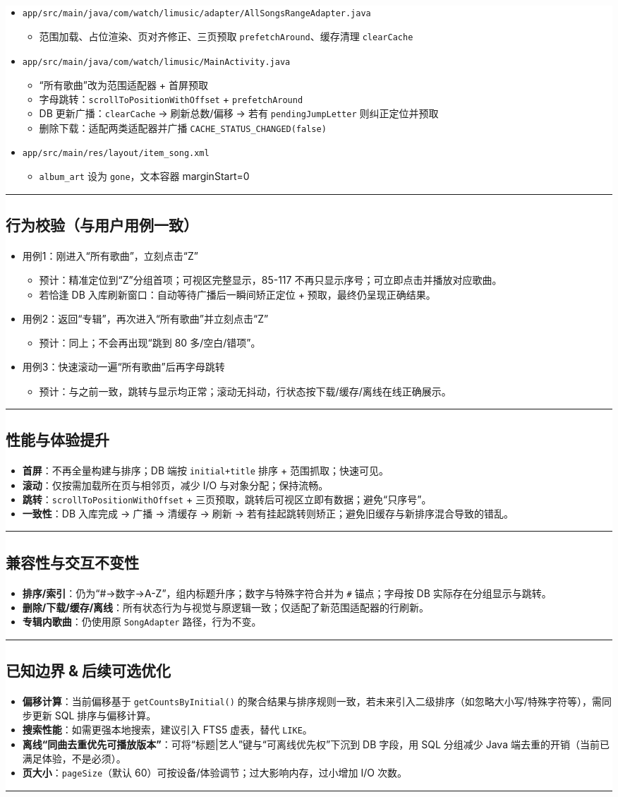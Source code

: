 - `app/src/main/java/com/watch/limusic/adapter/AllSongsRangeAdapter.java`
  - 范围加载、占位渲染、页对齐修正、三页预取 `prefetchAround`、缓存清理 `clearCache`

- `app/src/main/java/com/watch/limusic/MainActivity.java`
  - “所有歌曲”改为范围适配器 + 首屏预取
  - 字母跳转：`scrollToPositionWithOffset` + `prefetchAround`
  - DB 更新广播：`clearCache` → 刷新总数/偏移 → 若有 `pendingJumpLetter` 则纠正定位并预取
  - 删除下载：适配两类适配器并广播 `CACHE_STATUS_CHANGED(false)`

- `app/src/main/res/layout/item_song.xml`
  - `album_art` 设为 `gone`，文本容器 marginStart=0

---

## 行为校验（与用户用例一致）

- 用例1：刚进入“所有歌曲”，立刻点击“Z”
  - 预计：精准定位到“Z”分组首项；可视区完整显示，85-117 不再只显示序号；可立即点击并播放对应歌曲。
  - 若恰逢 DB 入库刷新窗口：自动等待广播后一瞬间矫正定位 + 预取，最终仍呈现正确结果。

- 用例2：返回“专辑”，再次进入“所有歌曲”并立刻点击“Z”
  - 预计：同上；不会再出现“跳到 80 多/空白/错项”。

- 用例3：快速滚动一遍“所有歌曲”后再字母跳转
  - 预计：与之前一致，跳转与显示均正常；滚动无抖动，行状态按下载/缓存/离线在线正确展示。

---

## 性能与体验提升

- **首屏**：不再全量构建与排序；DB 端按 `initial+title` 排序 + 范围抓取；快速可见。
- **滚动**：仅按需加载所在页与相邻页，减少 I/O 与对象分配；保持流畅。
- **跳转**：`scrollToPositionWithOffset` + 三页预取，跳转后可视区立即有数据；避免“只序号”。
- **一致性**：DB 入库完成 → 广播 → 清缓存 → 刷新 → 若有挂起跳转则矫正；避免旧缓存与新排序混合导致的错乱。

---

## 兼容性与交互不变性

- **排序/索引**：仍为“#→数字→A-Z”，组内标题升序；数字与特殊字符合并为 `#` 锚点；字母按 DB 实际存在分组显示与跳转。
- **删除/下载/缓存/离线**：所有状态行为与视觉与原逻辑一致；仅适配了新范围适配器的行刷新。
- **专辑内歌曲**：仍使用原 `SongAdapter` 路径，行为不变。

---

## 已知边界 & 后续可选优化

- **偏移计算**：当前偏移基于 `getCountsByInitial()` 的聚合结果与排序规则一致，若未来引入二级排序（如忽略大小写/特殊字符等），需同步更新 SQL 排序与偏移计算。
- **搜索性能**：如需更强本地搜索，建议引入 FTS5 虚表，替代 `LIKE`。
- **离线“同曲去重优先可播放版本”**：可将“标题|艺人”键与“可离线优先权”下沉到 DB 字段，用 SQL 分组减少 Java 端去重的开销（当前已满足体验，不是必须）。
- **页大小**：`pageSize`（默认 60）可按设备/体验调节；过大影响内存，过小增加 I/O 次数。

---

